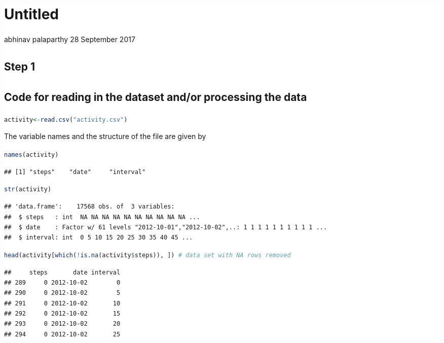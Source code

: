Untitled
================
abhinav palaparthy
28 September 2017

Step 1
------

Code for reading in the dataset and/or processing the data
----------------------------------------------------------

``` r
activity<-read.csv("activity.csv")
```

The variable names and the structure of the file are given by

``` r
names(activity)
```

    ## [1] "steps"    "date"     "interval"

``` r
str(activity)
```

    ## 'data.frame':    17568 obs. of  3 variables:
    ##  $ steps   : int  NA NA NA NA NA NA NA NA NA NA ...
    ##  $ date    : Factor w/ 61 levels "2012-10-01","2012-10-02",..: 1 1 1 1 1 1 1 1 1 1 ...
    ##  $ interval: int  0 5 10 15 20 25 30 35 40 45 ...

``` r
head(activity[which(!is.na(activity$steps)), ]) # data set with NA rows removed
```

    ##     steps       date interval
    ## 289     0 2012-10-02        0
    ## 290     0 2012-10-02        5
    ## 291     0 2012-10-02       10
    ## 292     0 2012-10-02       15
    ## 293     0 2012-10-02       20
    ## 294     0 2012-10-02       25

